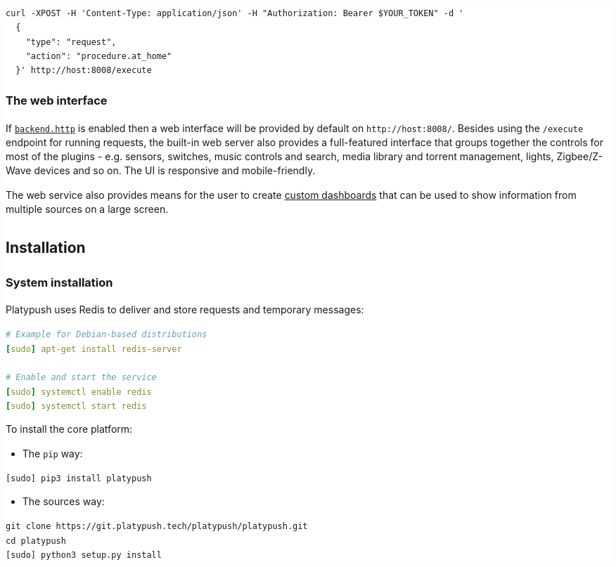 ```shell
curl -XPOST -H 'Content-Type: application/json' -H "Authorization: Bearer $YOUR_TOKEN" -d '
  {
    "type": "request",
    "action": "procedure.at_home"
  }' http://host:8008/execute
```

### The web interface

If [`backend.http`](https://docs.platypush.tech/en/latest/platypush/backend/http.html) is enabled then a web interface
will be provided by default on `http://host:8008/`. Besides using the `/execute` endpoint for running requests, the
built-in web server also provides a full-featured interface that groups together the controls for most of the plugins -
e.g. sensors, switches, music controls and search, media library and torrent management, lights, Zigbee/Z-Wave devices
and so on. The UI is responsive and mobile-friendly.

The web service also provides means for the user to create
[custom dashboards](https://git.platypush.tech/platypush/platypush/-/blob/master/examples/conf/dashboard.xml) that can
be used to show information from multiple sources on a large screen.

## Installation

### System installation

Platypush uses Redis to deliver and store requests and temporary messages:

```yaml
# Example for Debian-based distributions
[sudo] apt-get install redis-server

# Enable and start the service
[sudo] systemctl enable redis
[sudo] systemctl start redis
```

To install the core platform:

* The `pip` way:

```shell
[sudo] pip3 install platypush
```

* The sources way:

```shell
git clone https://git.platypush.tech/platypush/platypush.git
cd platypush
[sudo] python3 setup.py install
```
